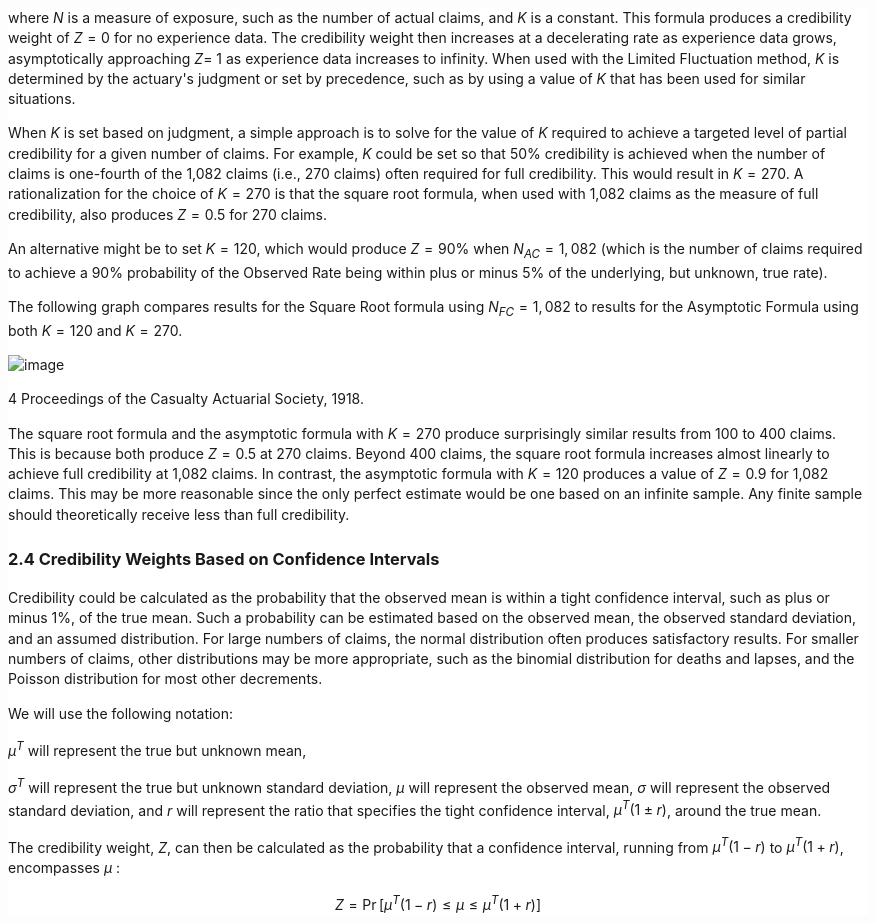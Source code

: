 where $N$ is a measure of exposure, such as the number of actual claims, and $K$ is a constant. This formula produces a credibility weight of $Z=0$ for no experience data. The credibility weight then increases at a decelerating rate as experience data grows, asymptotically approaching $Z=$ 1 as experience data increases to infinity. When used with the Limited Fluctuation method, $K$ is determined by the actuary's judgment or set by precedence, such as by using a value of $K$ that has been used for similar situations.

When $K$ is set based on judgment, a simple approach is to solve for the value of $K$ required to achieve a targeted level of partial credibility for a given number of claims. For example, $K$ could be set so that $50 \%$ credibility is achieved when the number of claims is one-fourth of the 1,082 claims (i.e., 270 claims) often required for full credibility. This would result in $K=270$. A rationalization for the choice of $K=270$ is that the square root formula, when used with 1,082 claims as the measure of full credibility, also produces $Z=0.5$ for 270 claims.

An alternative might be to set $K=120$, which would produce $Z=90 \%$ when $N_{A C}=1,082$ (which is the number of claims required to achieve a $90 \%$ probability of the Observed Rate being within plus or minus $5 \%$ of the underlying, but unknown, true rate).

The following graph compares results for the Square Root formula using $N_{F C}=1,082$ to results for the Asymptotic Formula using both $K=120$ and $K=270$.

<img src="https://cdn.mathpix.com/cropped/2024_04_13_5db09d0f7fcb93eba36bg-13.jpg?height=704&width=1570&top_left_y=1678&top_left_x=272" alt="image" style="width:100%;height:auto;">

4 Proceedings of the Casualty Actuarial Society, 1918.

The square root formula and the asymptotic formula with $K=270$ produce surprisingly similar results from 100 to 400 claims. This is because both produce $Z=0.5$ at 270 claims. Beyond 400 claims, the square root formula increases almost linearly to achieve full credibility at 1,082 claims. In contrast, the asymptotic formula with $K=120$ produces a value of $Z=0.9$ for 1,082 claims. This may be more reasonable since the only perfect estimate would be one based on an infinite sample. Any finite sample should theoretically receive less than full credibility.

### 2.4 Credibility Weights Based on Confidence Intervals

Credibility could be calculated as the probability that the observed mean is within a tight confidence interval, such as plus or minus $1 \%$, of the true mean. Such a probability can be estimated based on the observed mean, the observed standard deviation, and an assumed distribution. For large numbers of claims, the normal distribution often produces satisfactory results. For smaller numbers of claims, other distributions may be more appropriate, such as the binomial distribution for deaths and lapses, and the Poisson distribution for most other decrements.

We will use the following notation:

$\mu^{T}$ will represent the true but unknown mean,

$\sigma^{T}$ will represent the true but unknown standard deviation, $\mu$ will represent the observed mean, $\sigma$ will represent the observed standard deviation, and $r$ will represent the ratio that specifies the tight confidence interval, $\mu^{T}(1 \pm r)$, around the true mean.

The credibility weight, $Z$, can then be calculated as the probability that a confidence interval, running from $\mu^{T}(1-r)$ to $\mu^{T}(1+r)$, encompasses $\mu$ :

$$
Z=\operatorname{Pr}\left[\mu^{T}(1-r) \leq \mu \leq \mu^{T}(1+r)\right]
$$


[^0]:    ${ }^{1}$ Proceedings of the Casualty Actuarial and Statistical Society of America, 1915-1916
[^1]:    ${ }^{5}$ Bayesian Claims Reserving, Encyclopedia of Actuarial Science
[^2]:    ${ }_{7}^{7}$ Principles and Application of Credibility Theory, Vincent Goulet, 1998